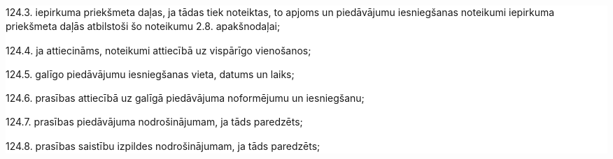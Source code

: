 124.3. iepirkuma priekšmeta daļas, ja tādas tiek noteiktas, to apjoms un piedāvājumu iesniegšanas noteikumi iepirkuma priekšmeta daļās atbilstoši šo noteikumu 2.8. apakšnodaļai;

124.4. ja attiecināms, noteikumi attiecībā uz vispārīgo vienošanos;

124.5. galīgo piedāvājumu iesniegšanas vieta, datums un laiks;

124.6. prasības attiecībā uz galīgā piedāvājuma noformējumu un iesniegšanu;

124.7. prasības piedāvājuma nodrošinājumam, ja tāds paredzēts;

124.8. prasības saistību izpildes nodrošinājumam, ja tāds paredzēts;

